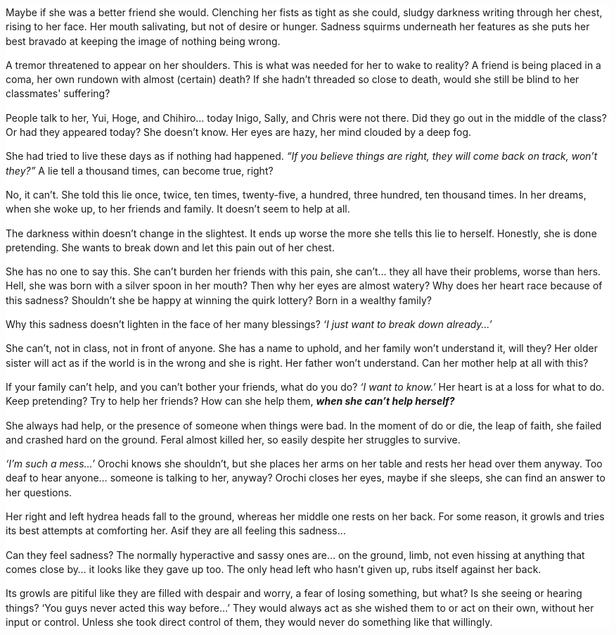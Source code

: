 Maybe if she was a better friend she would. Clenching her fists as tight as she could, sludgy darkness writing through her chest, rising to her face. Her mouth salivating, but not of desire or hunger. Sadness squirms underneath her features as she puts her best bravado at keeping the image of nothing being wrong.

A tremor threatened to appear on her shoulders. This is what was needed for her to wake to reality? A friend is being placed in a coma, her own rundown with almost (certain) death? If she hadn’t threaded so close to death, would she still be blind to her classmates' suffering?

People talk to her, Yui, Hoge, and Chihiro… today Inigo, Sally, and Chris were not there. Did they go out in the middle of the class? Or had they appeared today? She doesn’t know. Her eyes are hazy, her mind clouded by a deep fog.

She had tried to live these days as if nothing had happened. *“If you believe things are right, they will come back on track, won’t they?”* A lie tell a thousand times, can become true, right?

No, it can’t. She told this lie once, twice, ten times, twenty-five, a hundred, three hundred, ten thousand times. In her dreams, when she woke up, to her friends and family. It doesn’t seem to help at all.

The darkness within doesn’t change in the slightest. It ends up worse the more she tells this lie to herself. Honestly, she is done pretending. She wants to break down and let this pain out of her chest.

She has no one to say this. She can’t burden her friends with this pain, she can’t… they all have their problems, worse than hers. Hell, she was born with a silver spoon in her mouth? Then why her eyes are almost watery? Why does her heart race because of this sadness? Shouldn’t she be happy at winning the quirk lottery? Born in a wealthy family?

Why this sadness doesn’t lighten in the face of her many blessings? *‘I just want to break down already…’*

She can’t, not in class, not in front of anyone. She has a name to uphold, and her family won’t understand it, will they? Her older sister will act as if the world is in the wrong and she is right. Her father won’t understand. Can her mother help at all with this?

If your family can’t help, and you can’t bother your friends, what do you do? *‘I want to know.’* Her heart is at a loss for what to do. Keep pretending? Try to help her friends? How can she help them, ***when she can’t help herself?***

She always had help, or the presence of someone when things were bad. In the moment of do or die, the leap of faith, she failed and crashed hard on the ground. Feral almost killed her, so easily despite her struggles to survive.

*‘I’m such a mess…’* Orochi knows she shouldn’t, but she places her arms on her table and rests her head over them anyway. Too deaf to hear anyone… someone is talking to her, anyway? Orochi closes her eyes, maybe if she sleeps, she can find an answer to her questions.

Her right and left hydrea heads fall to the ground, whereas her middle one rests on her back. For some reason, it growls and tries its best attempts at comforting her. Asif they are all feeling this sadness…

Can they feel sadness? The normally hyperactive and sassy ones are… on the ground, limb, not even hissing at anything that comes close by… it looks like they gave up too. The only head left who hasn’t given up, rubs itself against her back.

Its growls are pitiful like they are filled with despair and worry, a fear of losing something, but what? Is she seeing or hearing things? ‘You guys never acted this way before…’ They would always act as she wished them to or act on their own, without her input or control. Unless she took direct control of them, they would never do something like that willingly.
